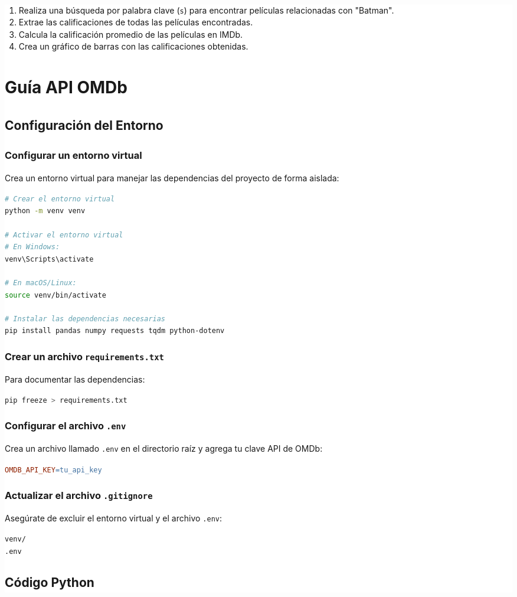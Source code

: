 1. Realiza una búsqueda por palabra clave (`s`) para encontrar películas relacionadas con "Batman".
2. Extrae las calificaciones de todas las películas encontradas.
3. Calcula la calificación promedio de las películas en IMDb.
4. Crea un gráfico de barras con las calificaciones obtenidas.

# Guía API OMDb

## **Configuración del Entorno**

### **Configurar un entorno virtual**

Crea un entorno virtual para manejar las dependencias del proyecto de forma aislada:

```bash
# Crear el entorno virtual
python -m venv venv

# Activar el entorno virtual
# En Windows:
venv\Scripts\activate

# En macOS/Linux:
source venv/bin/activate

# Instalar las dependencias necesarias
pip install pandas numpy requests tqdm python-dotenv
```

### **Crear un archivo `requirements.txt`**

Para documentar las dependencias:

```bash
pip freeze > requirements.txt
```

### **Configurar el archivo `.env`**

Crea un archivo llamado `.env` en el directorio raíz y agrega tu clave API de OMDb:

```makefile
OMDB_API_KEY=tu_api_key
```

### **Actualizar el archivo `.gitignore`**

Asegúrate de excluir el entorno virtual y el archivo `.env`:

```bash
venv/
.env
```

## **Código Python**

